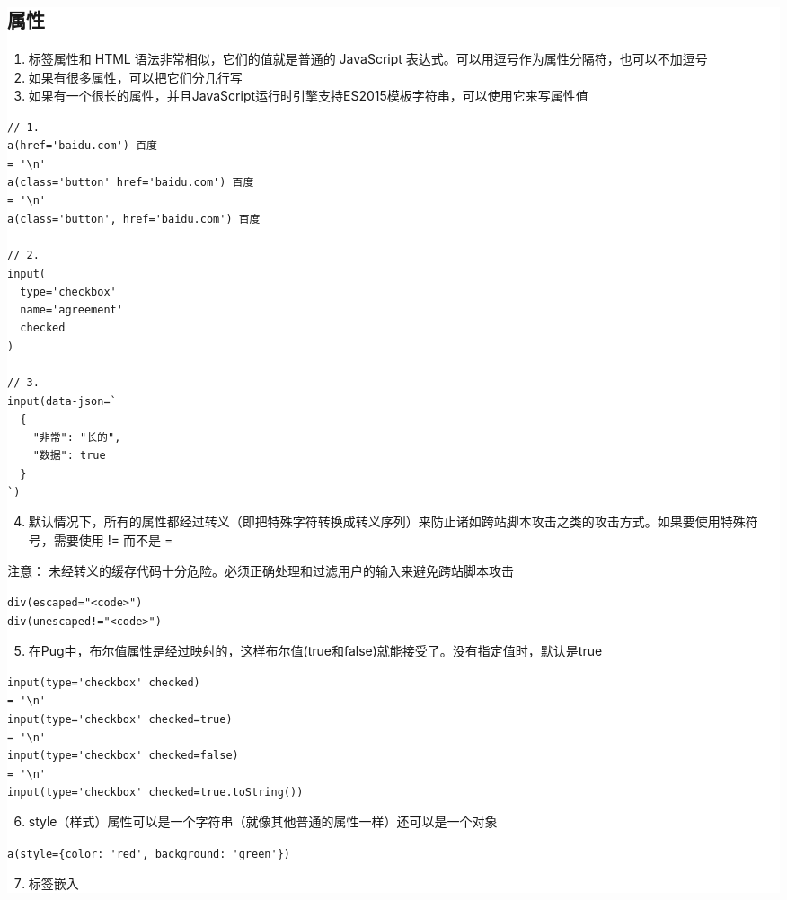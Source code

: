 ## 属性
1. 标签属性和 HTML 语法非常相似，它们的值就是普通的 JavaScript 表达式。可以用逗号作为属性分隔符，也可以不加逗号
2. 如果有很多属性，可以把它们分几行写
3. 如果有一个很长的属性，并且JavaScript运行时引擎支持ES2015模板字符串，可以使用它来写属性值

``` jade
// 1. 
a(href='baidu.com') 百度
= '\n'
a(class='button' href='baidu.com') 百度
= '\n'
a(class='button', href='baidu.com') 百度

// 2. 
input(
  type='checkbox'
  name='agreement'
  checked
)

// 3. 
input(data-json=`
  {
    "非常": "长的",
    "数据": true
  }
`)

```
4. 默认情况下，所有的属性都经过转义（即把特殊字符转换成转义序列）来防止诸如跨站脚本攻击之类的攻击方式。如果要使用特殊符号，需要使用 != 而不是 =  

注意： 未经转义的缓存代码十分危险。必须正确处理和过滤用户的输入来避免跨站脚本攻击
``` jade
div(escaped="<code>")
div(unescaped!="<code>")
```
5. 在Pug中，布尔值属性是经过映射的，这样布尔值(true和false)就能接受了。没有指定值时，默认是true

``` jade
input(type='checkbox' checked)
= '\n'
input(type='checkbox' checked=true)
= '\n'
input(type='checkbox' checked=false)
= '\n'
input(type='checkbox' checked=true.toString())
```
6. style（样式）属性可以是一个字符串（就像其他普通的属性一样）还可以是一个对象

``` jade
a(style={color: 'red', background: 'green'})
```

7. 标签嵌入
